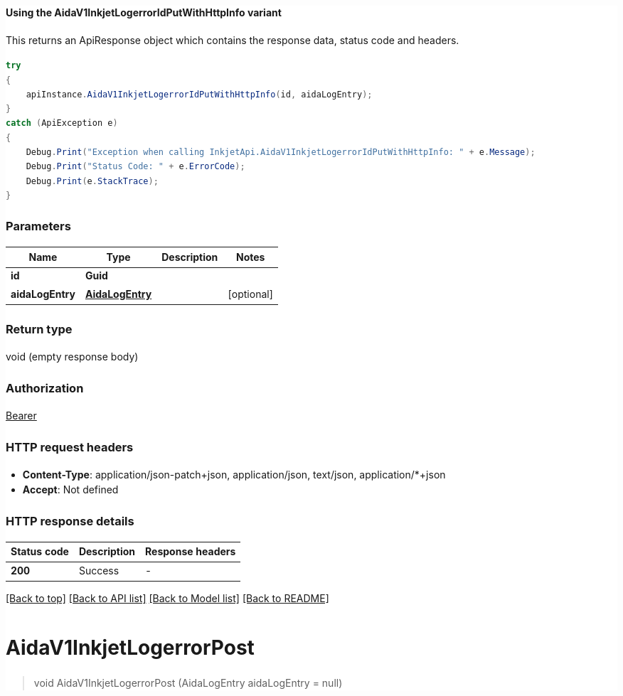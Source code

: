 #### Using the AidaV1InkjetLogerrorIdPutWithHttpInfo variant
This returns an ApiResponse object which contains the response data, status code and headers.

```csharp
try
{
    apiInstance.AidaV1InkjetLogerrorIdPutWithHttpInfo(id, aidaLogEntry);
}
catch (ApiException e)
{
    Debug.Print("Exception when calling InkjetApi.AidaV1InkjetLogerrorIdPutWithHttpInfo: " + e.Message);
    Debug.Print("Status Code: " + e.ErrorCode);
    Debug.Print(e.StackTrace);
}
```

### Parameters

| Name | Type | Description | Notes |
|------|------|-------------|-------|
| **id** | **Guid** |  |  |
| **aidaLogEntry** | [**AidaLogEntry**](AidaLogEntry.md) |  | [optional]  |

### Return type

void (empty response body)

### Authorization

[Bearer](../README.md#Bearer)

### HTTP request headers

 - **Content-Type**: application/json-patch+json, application/json, text/json, application/*+json
 - **Accept**: Not defined


### HTTP response details
| Status code | Description | Response headers |
|-------------|-------------|------------------|
| **200** | Success |  -  |

[[Back to top]](#) [[Back to API list]](../README.md#documentation-for-api-endpoints) [[Back to Model list]](../README.md#documentation-for-models) [[Back to README]](../README.md)

<a id="aidav1inkjetlogerrorpost"></a>
# **AidaV1InkjetLogerrorPost**
> void AidaV1InkjetLogerrorPost (AidaLogEntry aidaLogEntry = null)

